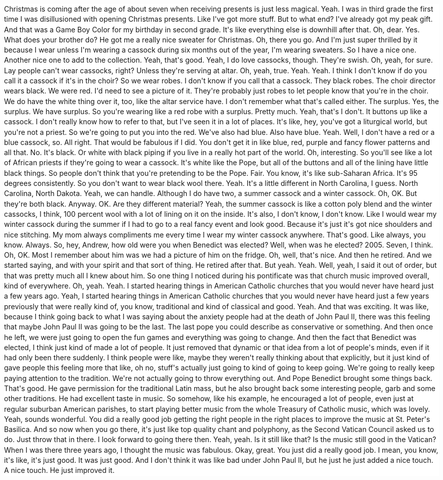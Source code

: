 Christmas is coming after the age of about seven when receiving presents is just less magical. Yeah. I was in third grade the first time I was disillusioned with opening Christmas presents. Like I've got more stuff. But to what end? I've already got my peak gift. And that was a Game Boy Color for my birthday in second grade. It's like everything else is downhill after that. Oh, dear. Yes. What does your brother do? He got me a really nice sweater for Christmas. Oh, there you go. And I'm just super thrilled by it because I wear unless I'm wearing a cassock during six months out of the year, I'm wearing sweaters. So I have a nice one. Another nice one to add to the collection. Yeah, that's good. Yeah, I do love cassocks, though. They're swish. Oh, yeah, for sure. Lay people can't wear cassocks, right? Unless they're serving at altar. Oh, yeah, true. Yeah. Yeah. I think I don't know if do you call it a cassock if it's in the choir? So we wear robes. I don't know if you call that a cassock. They black robes. The choir director wears black. We were red. I'd need to see a picture of it. They're probably just robes to let people know that you're in the choir. We do have the white thing over it, too, like the altar service have. I don't remember what that's called either. The surplus. Yes, the surplus. We have surplus. So you're wearing like a red robe with a surplus. Pretty much. Yeah, that's I don't. It buttons up like a cassock. I don't really know how to refer to that, but I've seen it in a lot of places. It's like, hey, you've got a liturgical world, but you're not a priest. So we're going to put you into the red. We've also had blue. Also have blue. Yeah. Well, I don't have a red or a blue cassock, so. All right. That would be fabulous if I did. You don't get it in like blue, red, purple and fancy flower patterns and all that. No. It's black. Or white with black piping if you live in a really hot part of the world. Oh, interesting. So you'll see like a lot of African priests if they're going to wear a cassock. It's white like the Pope, but all of the buttons and all of the lining have little black things. So people don't think that you're pretending to be the Pope. Fair. You know, it's like sub-Saharan Africa. It's 95 degrees consistently. So you don't want to wear black wool there. Yeah. It's a little different in North Carolina, I guess. North Carolina, North Dakota. Yeah, we can handle. Although I do have two, a summer cassock and a winter cassock. Oh, OK. But they're both black. Anyway. OK. Are they different material? Yeah, the summer cassock is like a cotton poly blend and the winter cassocks, I think, 100 percent wool with a lot of lining on it on the inside. It's also, I don't know, I don't know. Like I would wear my winter cassock during the summer if I had to go to a real fancy event and look good. Because it's just it's got nice shoulders and nice stitching. My mom always compliments me every time I wear my winter cassock anywhere. That's good. Like always, you know. Always. So, hey, Andrew, how old were you when Benedict was elected? Well, when was he elected? 2005. Seven, I think. Oh, OK. Most I remember about him was we had a picture of him on the fridge. Oh, well, that's nice. And then he retired. And we started saying, and with your spirit and that sort of thing. He retired after that. But yeah. Yeah. Well, yeah, I said it out of order, but that was pretty much all I knew about him. So one thing I noticed during his pontificate was that church music improved overall, kind of everywhere. Oh, yeah. Yeah. I started hearing things in American Catholic churches that you would never have heard just a few years ago. Yeah, I started hearing things in American Catholic churches that you would never have heard just a few years previously that were really kind of, you know, traditional and kind of classical and good. Yeah. And that was exciting. It was like, because I think going back to what I was saying about the anxiety people had at the death of John Paul II, there was this feeling that maybe John Paul II was going to be the last. The last pope you could describe as conservative or something. And then once he left, we were just going to open the fun games and everything was going to change. And then the fact that Benedict was elected, I think just kind of made a lot of people. It just removed that dynamic or that idea from a lot of people's minds, even if it had only been there suddenly. I think people were like, maybe they weren't really thinking about that explicitly, but it just kind of gave people this feeling more that like, oh no, stuff's actually just going to kind of going to keep going. We're going to really keep paying attention to the tradition. We're not actually going to throw everything out. And Pope Benedict brought some things back. That's good. He gave permission for the traditional Latin mass, but he also brought back some interesting people, garb and some other traditions. He had excellent taste in music. So somehow, like his example, he encouraged a lot of people, even just at regular suburban American parishes, to start playing better music from the whole Treasury of Catholic music, which was lovely. Yeah, sounds wonderful. You did a really good job getting the right people in the right places to improve the music at St. Peter's Basilica. And so now when you go there, it's just like top quality chant and polyphony, as the Second Vatican Council asked us to do. Just throw that in there. I look forward to going there then. Yeah, yeah. Is it still like that? Is the music still good in the Vatican? When I was there three years ago, I thought the music was fabulous. Okay, great. You just did a really good job. I mean, you know, it's like, it's just good. It was just good. And I don't think it was like bad under John Paul II, but he just he just added a nice touch. A nice touch. He just improved it.